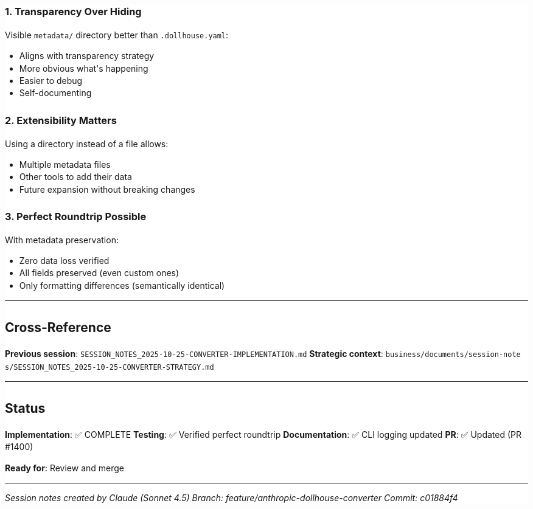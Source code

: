 ### 1. Transparency Over Hiding
Visible `metadata/` directory better than `.dollhouse.yaml`:
- Aligns with transparency strategy
- More obvious what's happening
- Easier to debug
- Self-documenting

### 2. Extensibility Matters
Using a directory instead of a file allows:
- Multiple metadata files
- Other tools to add their data
- Future expansion without breaking changes

### 3. Perfect Roundtrip Possible
With metadata preservation:
- Zero data loss verified
- All fields preserved (even custom ones)
- Only formatting differences (semantically identical)

---

## Cross-Reference

**Previous session**: `SESSION_NOTES_2025-10-25-CONVERTER-IMPLEMENTATION.md`
**Strategic context**: `business/documents/session-notes/SESSION_NOTES_2025-10-25-CONVERTER-STRATEGY.md`

---

## Status

**Implementation**: ✅ COMPLETE
**Testing**: ✅ Verified perfect roundtrip
**Documentation**: ✅ CLI logging updated
**PR**: ✅ Updated (PR #1400)

**Ready for**: Review and merge

---

*Session notes created by Claude (Sonnet 4.5)*
*Branch: feature/anthropic-dollhouse-converter*
*Commit: c01884f4*
